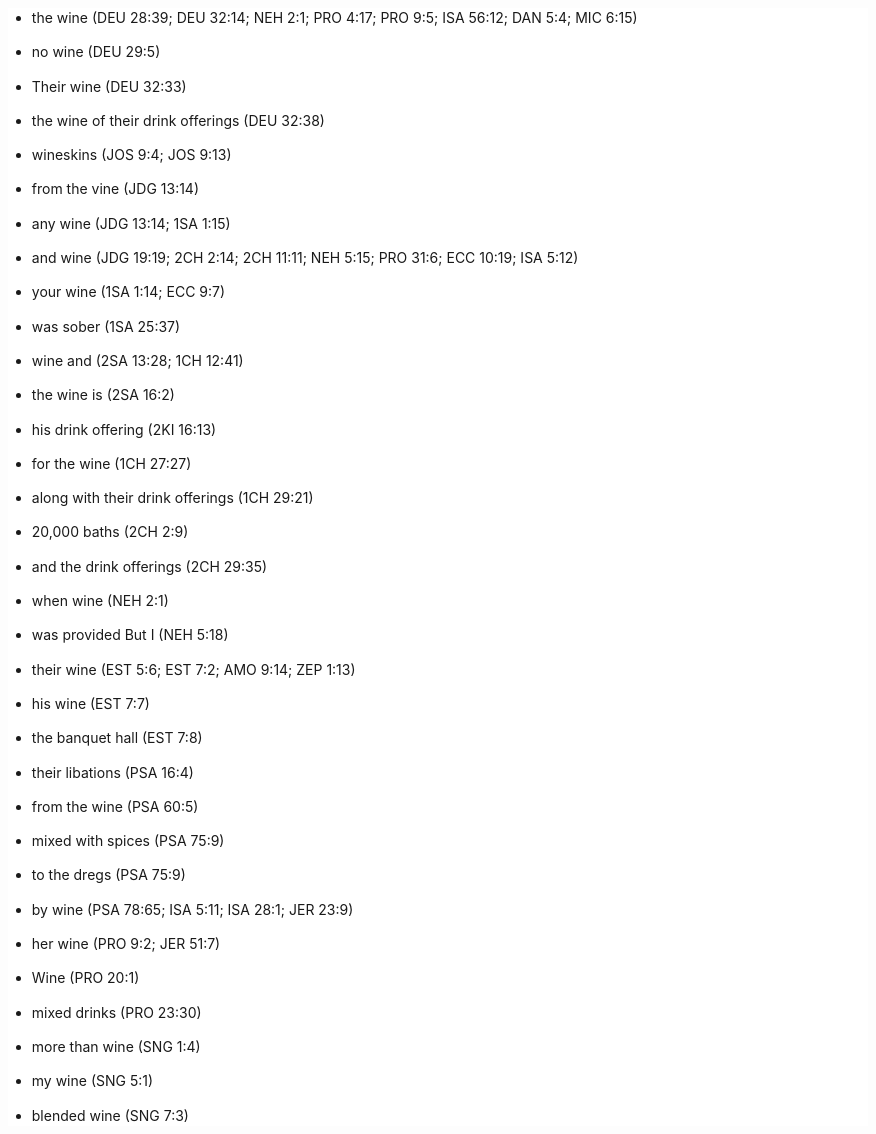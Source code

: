 * the wine (DEU 28:39; DEU 32:14; NEH 2:1; PRO 4:17; PRO 9:5; ISA 56:12; DAN 5:4; MIC 6:15)

* no wine (DEU 29:5)

* Their wine (DEU 32:33)

* the wine of their drink offerings (DEU 32:38)

* wineskins (JOS 9:4; JOS 9:13)

* from the vine (JDG 13:14)

* any wine (JDG 13:14; 1SA 1:15)

* and wine (JDG 19:19; 2CH 2:14; 2CH 11:11; NEH 5:15; PRO 31:6; ECC 10:19; ISA 5:12)

* your wine (1SA 1:14; ECC 9:7)

* was sober (1SA 25:37)

* wine and (2SA 13:28; 1CH 12:41)

* the wine is (2SA 16:2)

* his drink offering (2KI 16:13)

* for the wine (1CH 27:27)

* along with their drink offerings (1CH 29:21)

* 20,000 baths (2CH 2:9)

* and the drink offerings (2CH 29:35)

* when wine (NEH 2:1)

* was provided But I (NEH 5:18)

* their wine (EST 5:6; EST 7:2; AMO 9:14; ZEP 1:13)

* his wine (EST 7:7)

* the banquet hall (EST 7:8)

* their libations (PSA 16:4)

* from the wine (PSA 60:5)

* mixed with spices (PSA 75:9)

* to the dregs (PSA 75:9)

* by wine (PSA 78:65; ISA 5:11; ISA 28:1; JER 23:9)

* her wine (PRO 9:2; JER 51:7)

* Wine (PRO 20:1)

* mixed drinks (PRO 23:30)

* more than wine (SNG 1:4)

* my wine (SNG 5:1)

* blended wine (SNG 7:3)
